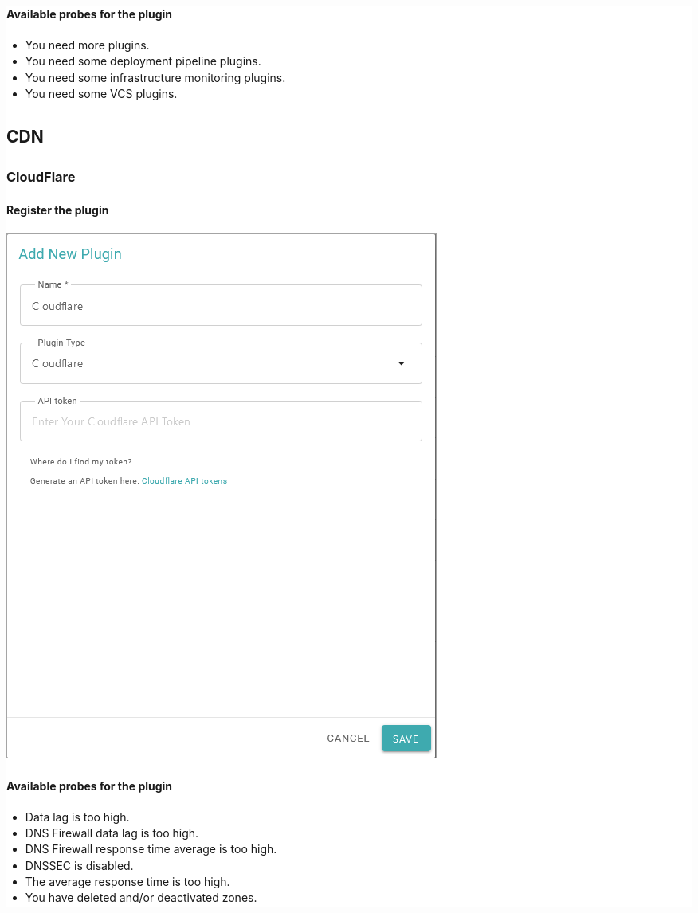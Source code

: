 #### Available probes for the plugin
- You need more plugins.
- You need some deployment pipeline plugins.
- You need some infrastructure monitoring plugins.
- You need some VCS plugins.

## CDN

### CloudFlare
#### Register the plugin

![cloudflare-reg](/user/images-insights/cloudflare.png) 

#### Available probes for the plugin
- Data lag is too high.
- DNS Firewall data lag is too high.
- DNS Firewall response time average is too high.
- DNSSEC is disabled.
- The average response time is too high.
- You have deleted and/or deactivated zones.
